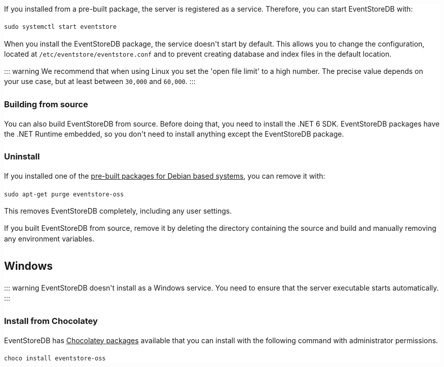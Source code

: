 If you installed from a pre-built package, the server is registered as a service. Therefore, you can start
EventStoreDB with:

```bash:no-line-numbers
sudo systemctl start eventstore
```

When you install the EventStoreDB package, the service doesn't start by default. This allows you to
change the configuration, located at `/etc/eventstore/eventstore.conf` and to prevent creating database and
index files in the default location.

::: warning
We recommend that when using Linux you set the 'open file limit' to a high number. The precise
value depends on your use case, but at least between `30,000` and `60,000`.
:::

### Building from source

You can also build EventStoreDB from source. Before doing that, you need to install the .NET 6 SDK. EventStoreDB packages have the .NET Runtime embedded, so you don't need to install anything except the EventStoreDB package.

### Uninstall

If you installed one of
the [pre-built packages for Debian based systems](https://packagecloud.io/EventStore/EventStore-OSS), you can
remove it with:

```bash:no-line-numbers
sudo apt-get purge eventstore-oss
```

This removes EventStoreDB completely, including any user settings.

If you built EventStoreDB from source, remove it by deleting the directory containing the source and build and manually removing any environment variables.

## Windows

::: warning
EventStoreDB doesn't install as a Windows service. You need to ensure that the server executable
starts automatically.
:::

### Install from Chocolatey

EventStoreDB has [Chocolatey packages](https://chocolatey.org/packages/eventstore-oss) available that you can
install with the following command with administrator permissions.

```powershell:no-line-numbers
choco install eventstore-oss
```

